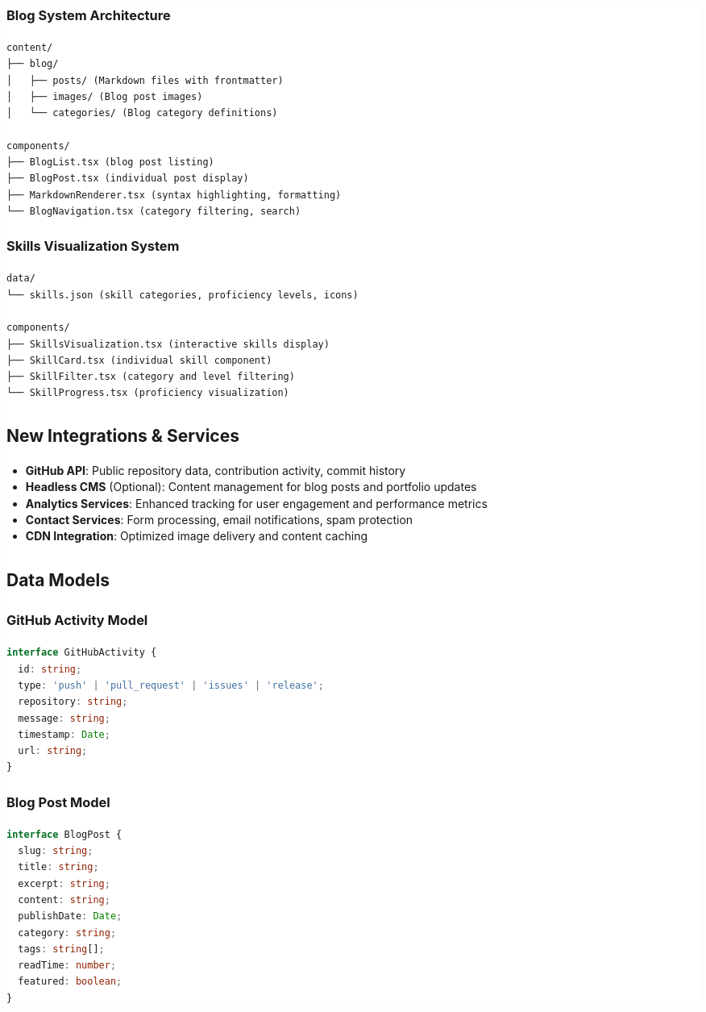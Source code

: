 ### Blog System Architecture
```
content/
├── blog/
│   ├── posts/ (Markdown files with frontmatter)
│   ├── images/ (Blog post images)
│   └── categories/ (Blog category definitions)

components/
├── BlogList.tsx (blog post listing)
├── BlogPost.tsx (individual post display)
├── MarkdownRenderer.tsx (syntax highlighting, formatting)
└── BlogNavigation.tsx (category filtering, search)
```

### Skills Visualization System
```
data/
└── skills.json (skill categories, proficiency levels, icons)

components/
├── SkillsVisualization.tsx (interactive skills display)
├── SkillCard.tsx (individual skill component)
├── SkillFilter.tsx (category and level filtering)
└── SkillProgress.tsx (proficiency visualization)
```

## New Integrations & Services
- **GitHub API**: Public repository data, contribution activity, commit history
- **Headless CMS** (Optional): Content management for blog posts and portfolio updates
- **Analytics Services**: Enhanced tracking for user engagement and performance metrics
- **Contact Services**: Form processing, email notifications, spam protection
- **CDN Integration**: Optimized image delivery and content caching

## Data Models

### GitHub Activity Model
```typescript
interface GitHubActivity {
  id: string;
  type: 'push' | 'pull_request' | 'issues' | 'release';
  repository: string;
  message: string;
  timestamp: Date;
  url: string;
}
```

### Blog Post Model
```typescript
interface BlogPost {
  slug: string;
  title: string;
  excerpt: string;
  content: string;
  publishDate: Date;
  category: string;
  tags: string[];
  readTime: number;
  featured: boolean;
}
```
